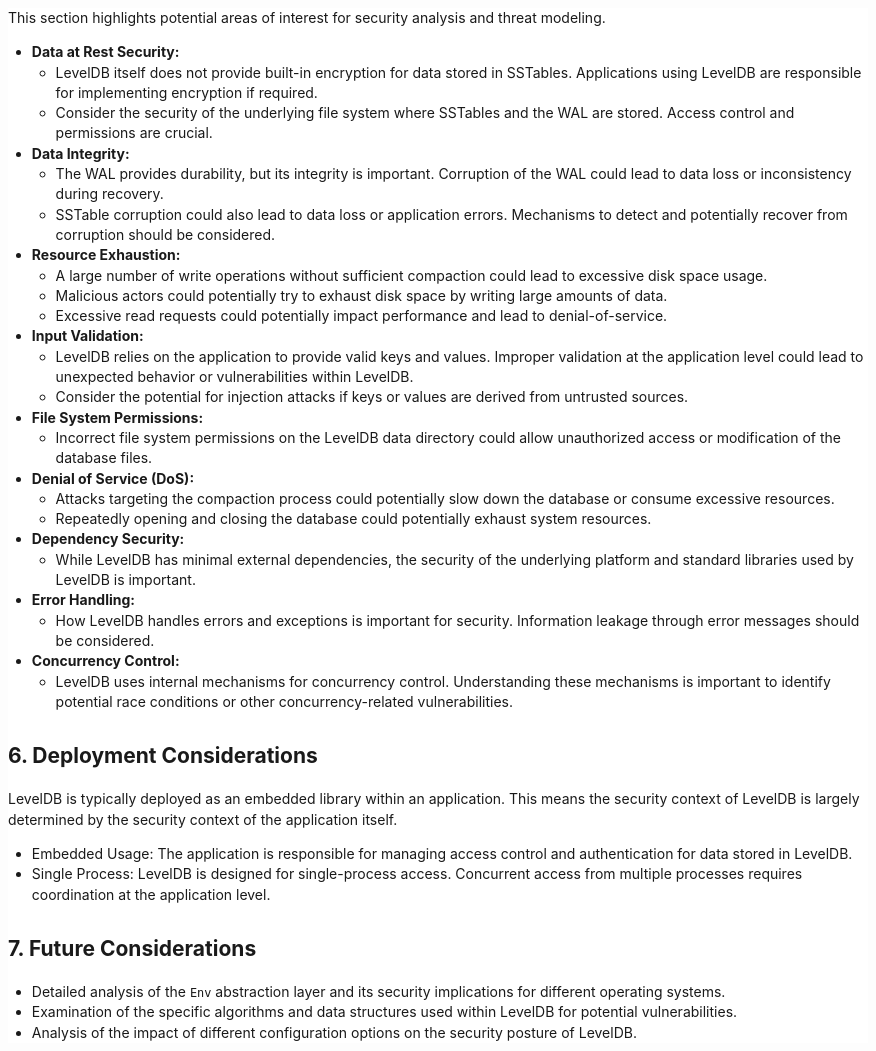 This section highlights potential areas of interest for security analysis and threat modeling.

*   **Data at Rest Security:**
    *   LevelDB itself does not provide built-in encryption for data stored in SSTables. Applications using LevelDB are responsible for implementing encryption if required.
    *   Consider the security of the underlying file system where SSTables and the WAL are stored. Access control and permissions are crucial.
*   **Data Integrity:**
    *   The WAL provides durability, but its integrity is important. Corruption of the WAL could lead to data loss or inconsistency during recovery.
    *   SSTable corruption could also lead to data loss or application errors. Mechanisms to detect and potentially recover from corruption should be considered.
*   **Resource Exhaustion:**
    *   A large number of write operations without sufficient compaction could lead to excessive disk space usage.
    *   Malicious actors could potentially try to exhaust disk space by writing large amounts of data.
    *   Excessive read requests could potentially impact performance and lead to denial-of-service.
*   **Input Validation:**
    *   LevelDB relies on the application to provide valid keys and values. Improper validation at the application level could lead to unexpected behavior or vulnerabilities within LevelDB.
    *   Consider the potential for injection attacks if keys or values are derived from untrusted sources.
*   **File System Permissions:**
    *   Incorrect file system permissions on the LevelDB data directory could allow unauthorized access or modification of the database files.
*   **Denial of Service (DoS):**
    *   Attacks targeting the compaction process could potentially slow down the database or consume excessive resources.
    *   Repeatedly opening and closing the database could potentially exhaust system resources.
*   **Dependency Security:**
    *   While LevelDB has minimal external dependencies, the security of the underlying platform and standard libraries used by LevelDB is important.
*   **Error Handling:**
    *   How LevelDB handles errors and exceptions is important for security. Information leakage through error messages should be considered.
*   **Concurrency Control:**
    *   LevelDB uses internal mechanisms for concurrency control. Understanding these mechanisms is important to identify potential race conditions or other concurrency-related vulnerabilities.

## 6. Deployment Considerations

LevelDB is typically deployed as an embedded library within an application. This means the security context of LevelDB is largely determined by the security context of the application itself.

*   Embedded Usage: The application is responsible for managing access control and authentication for data stored in LevelDB.
*   Single Process: LevelDB is designed for single-process access. Concurrent access from multiple processes requires coordination at the application level.

## 7. Future Considerations

*   Detailed analysis of the `Env` abstraction layer and its security implications for different operating systems.
*   Examination of the specific algorithms and data structures used within LevelDB for potential vulnerabilities.
*   Analysis of the impact of different configuration options on the security posture of LevelDB.
